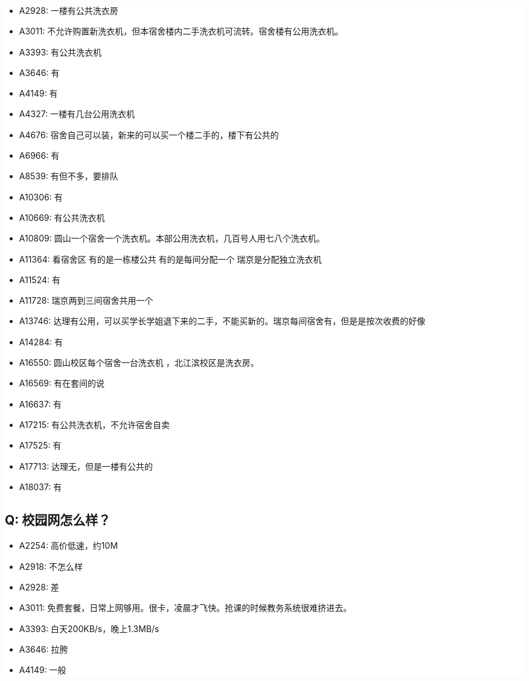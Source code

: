 - A2928: 一楼有公共洗衣房

- A3011: 不允许购置新洗衣机，但本宿舍楼内二手洗衣机可流转。宿舍楼有公用洗衣机。

- A3393: 有公共洗衣机

- A3646: 有

- A4149: 有

- A4327: 一楼有几台公用洗衣机

- A4676: 宿舍自己可以装，新来的可以买一个楼二手的，楼下有公共的

- A6966: 有

- A8539: 有但不多，要排队

- A10306: 有

- A10669: 有公共洗衣机

- A10809: 圆山一个宿舍一个洗衣机。本部公用洗衣机，几百号人用七八个洗衣机。

- A11364: 看宿舍区 有的是一栋楼公共 有的是每间分配一个 瑞京是分配独立洗衣机

- A11524: 有

- A11728: 瑞京两到三间宿舍共用一个

- A13746: 达理有公用，可以买学长学姐退下来的二手，不能买新的。瑞京每间宿舍有，但是是按次收费的好像

- A14284: 有

- A16550: 圆山校区每个宿舍一台洗衣机 ，北江滨校区是洗衣房。

- A16569: 有在套间的说

- A16637: 有

- A17215: 有公共洗衣机，不允许宿舍自卖

- A17525: 有

- A17713: 达理无，但是一楼有公共的

- A18037: 有

## Q: 校园网怎么样？

- A2254: 高价低速，约10M

- A2918: 不怎么样

- A2928: 差

- A3011: 免费套餐，日常上网够用。很卡，凌晨才飞快。抢课的时候教务系统很难挤进去。

- A3393: 白天200KB/s，晚上1.3MB/s

- A3646: 拉胯

- A4149: 一般
